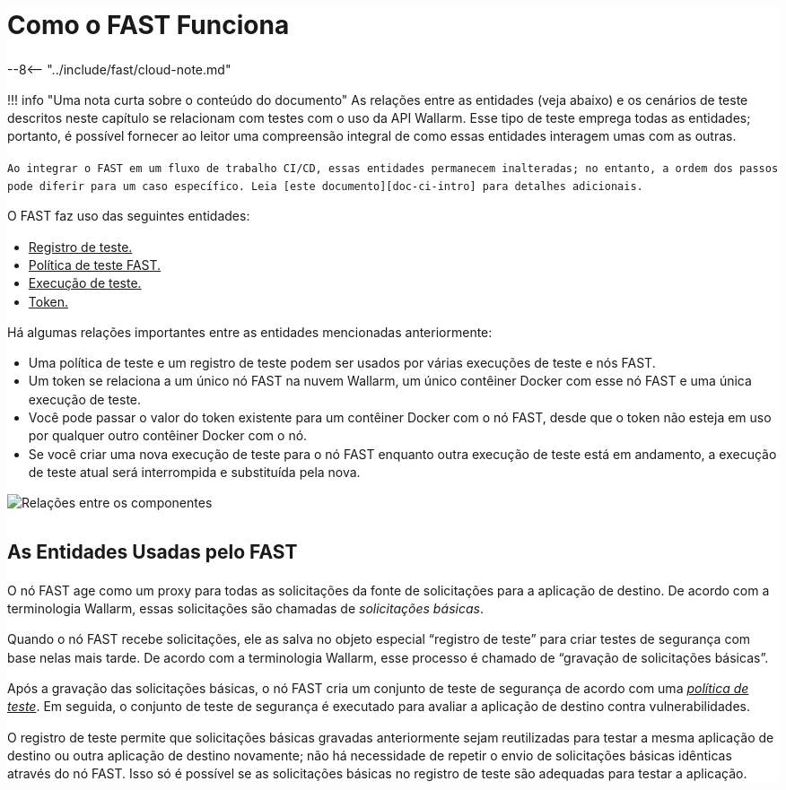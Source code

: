 [img-testpolicy-id]:                        ../../images/fast/operations/common/internals/policy-id.png
[img-execution-timeline-recording]:         ../../images/fast/operations/en/internals/execution-timeline.png
[img-execution-timeline-no-recording]:      ../../images/fast/operations/en/internals/execution-timeline-existing-testrecord.png
[img-testrecord]:                           ../../images/fast/operations/en/internals/testrecord-explained.png           
[img-fast-node]:                            ../../images/fast/operations/common/internals/fast-node.png
[img-reuse-token]:                          ../../images/fast/operations/common/internals/reuse-token.png
[img-components-relations]:                 ../../images/fast/operations/common/internals/components-relations.png
[img-common-timeline-no-recording]:         ../../images/fast/operations/en/internals/common-timeline-existing-testrecord.png

[doc-ci-intro]:                     ../poc/integration-overview.md
[doc-node-deployment-api]:          ../poc/node-deployment.md
[doc-node-deployment-ci-mode]:      ../poc/ci-mode-recording.md
[doc-quick-start]:                  ../qsg/deployment-options.md
[doc-integration-overview]:         ../poc/integration-overview.md

[link-create-policy]:               test-policy/general.md
[link-use-policy]:                  test-policy/using-policy.md
[doc-policy-in-detail]:             test-policy/overview.md

[anchor-testpolicy]:    #fast-test-policy
[anchor-testrun]:       #test-run
[anchor-token]:         #token
[anchor-testrecord]:    #test-record

[doc-testpolicy-creation-example]:  ../qsg/test-preparation.md#2-create-a-test-policy-targeted-at-xss-vulnerabilities
[doc-about-timeout]:                create-testrun.md
[doc-node-deployment]:              ../poc/node-deployment.md#run-docker-container-with-the-fast-node

[link-wl-portal-new-policy]:    https://us1.my.wallarm.com/testing/policies/new#general 
[link-wl-portal-policy-tab]:    https://us1.my.wallarm.com/testing/policies
[link-wl-portal-node-tab]:      https://us1.my.wallarm.com/testing/nodes

#   Como o FAST Funciona

--8<-- "../include/fast/cloud-note.md"

!!! info "Uma nota curta sobre o conteúdo do documento"
    As relações entre as entidades (veja abaixo) e os cenários de teste descritos neste capítulo se relacionam com testes com o uso da API Wallarm. Esse tipo de teste emprega todas as entidades; portanto, é possível fornecer ao leitor uma compreensão integral de como essas entidades interagem umas com as outras.
    
    Ao integrar o FAST em um fluxo de trabalho CI/CD, essas entidades permanecem inalteradas; no entanto, a ordem dos passos pode diferir para um caso específico. Leia [este documento][doc-ci-intro] para detalhes adicionais.

O FAST faz uso das seguintes entidades:

* [Registro de teste.][anchor-testrecord]
* [Política de teste FAST.][anchor-testpolicy]
* [Execução de teste.][anchor-testrun]
* [Token.][anchor-token]

Há algumas relações importantes entre as entidades mencionadas anteriormente:
* Uma política de teste e um registro de teste podem ser usados por várias execuções de teste e nós FAST.
* Um token se relaciona a um único nó FAST na nuvem Wallarm, um único contêiner Docker com esse nó FAST e uma única execução de teste.
* Você pode passar o valor do token existente para um contêiner Docker com o nó FAST, desde que o token não esteja em uso por qualquer outro contêiner Docker com o nó.
* Se você criar uma nova execução de teste para o nó FAST enquanto outra execução de teste está em andamento, a execução de teste atual será interrompida e substituída pela nova.

![Relações entre os componentes][img-components-relations]

##   As Entidades Usadas pelo FAST

O nó FAST age como um proxy para todas as solicitações da fonte de solicitações para a aplicação de destino. De acordo com a terminologia Wallarm, essas solicitações são chamadas de *solicitações básicas*.

Quando o nó FAST recebe solicitações, ele as salva no objeto especial “registro de teste” para criar testes de segurança com base nelas mais tarde. De acordo com a terminologia Wallarm, esse processo é chamado de “gravação de solicitações básicas”.

Após a gravação das solicitações básicas, o nó FAST cria um conjunto de teste de segurança de acordo com uma [*política de teste*][anchor-testpolicy]. Em seguida, o conjunto de teste de segurança é executado para avaliar a aplicação de destino contra vulnerabilidades.

O registro de teste permite que solicitações básicas gravadas anteriormente sejam reutilizadas para testar a mesma aplicação de destino ou outra aplicação de destino novamente; não há necessidade de repetir o envio de solicitações básicas idênticas através do nó FAST. Isso só é possível se as solicitações básicas no registro de teste são adequadas para testar a aplicação.
